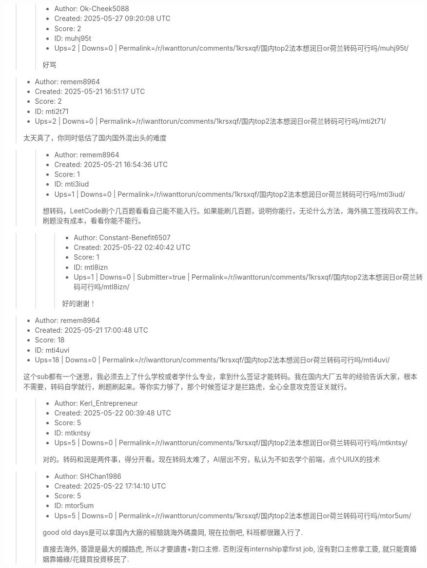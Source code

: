 >> - Author: Ok-Cheek5088
>> - Created: 2025-05-27 09:20:08 UTC
>> - Score: 2
>> - ID: muhj95t
>> - Ups=2 | Downs=0 | Permalink=/r/iwanttorun/comments/1krsxqf/国内top2法本想润日or荷兰转码可行吗/muhj95t/
>>
>> 好骂

> - Author: remem8964
> - Created: 2025-05-21 16:51:17 UTC
> - Score: 2
> - ID: mti2t71
> - Ups=2 | Downs=0 | Permalink=/r/iwanttorun/comments/1krsxqf/国内top2法本想润日or荷兰转码可行吗/mti2t71/
>
> 太天真了，你同时低估了国内国外混出头的难度

>> - Author: remem8964
>> - Created: 2025-05-21 16:54:36 UTC
>> - Score: 1
>> - ID: mti3iud
>> - Ups=1 | Downs=0 | Permalink=/r/iwanttorun/comments/1krsxqf/国内top2法本想润日or荷兰转码可行吗/mti3iud/
>>
>> 想转码，LeetCode刷个几百题看看自己能不能入行。如果能刷几百题，说明你能行，无论什么方法，海外搞工签找码农工作。刷题没有成本，看看你能不能行。

>>> - Author: Constant-Benefit6507
>>> - Created: 2025-05-22 02:40:42 UTC
>>> - Score: 1
>>> - ID: mtl8izn
>>> - Ups=1 | Downs=0 | Submitter=true | Permalink=/r/iwanttorun/comments/1krsxqf/国内top2法本想润日or荷兰转码可行吗/mtl8izn/
>>>
>>> 好的谢谢！

> - Author: remem8964
> - Created: 2025-05-21 17:00:48 UTC
> - Score: 18
> - ID: mti4uvi
> - Ups=18 | Downs=0 | Permalink=/r/iwanttorun/comments/1krsxqf/国内top2法本想润日or荷兰转码可行吗/mti4uvi/
>
> 这个sub都有一个迷思，我必须去上了什么学校或者学什么专业，拿到什么签证才能转码。我在国内大厂五年的经验告诉大家，根本不需要，转码自学就行，刷题刷起来。等你实力够了，那个时候签证才是拦路虎，全心全意攻克签证关就行。

>> - Author: Kerl_Entrepreneur
>> - Created: 2025-05-22 00:39:48 UTC
>> - Score: 5
>> - ID: mtkntsy
>> - Ups=5 | Downs=0 | Permalink=/r/iwanttorun/comments/1krsxqf/国内top2法本想润日or荷兰转码可行吗/mtkntsy/
>>
>> 对的。转码和润是两件事，得分开看。现在转码太难了，AI层出不穷，私认为不如去学个前端，点个UIUX的技术

>> - Author: SHChan1986
>> - Created: 2025-05-22 17:14:10 UTC
>> - Score: 5
>> - ID: mtor5um
>> - Ups=5 | Downs=0 | Permalink=/r/iwanttorun/comments/1krsxqf/国内top2法本想润日or荷兰转码可行吗/mtor5um/
>>
>> good old days是可以拿国內大廠的經驗跳海外碼農岡, 現在拉倒吧, 科班都很難入行了.
>> 
>> 直接去海外, 簽證是最大的攔路虎, 所以才要讀書+對口主修. 否則沒有internship拿first job, 沒有對口主修拿工簽, 就只能賣婚姻靠婚綠/花錢買投資移民了.
